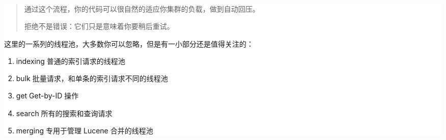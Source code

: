 >
>通过这个流程，你的代码可以很自然的适应你集群的负载，做到自动回压。
>
>拒绝不是错误：它们只是意味着你要稍后重试。

这里的一系列的线程池，大多数你可以忽略，但是有一小部分还是值得关注的：

1. indexing 普通的索引请求的线程池

1. bulk 批量请求，和单条的索引请求不同的线程池

1. get Get-by-ID 操作

1. search 所有的搜索和查询请求

1. merging 专用于管理 Lucene 合并的线程池





